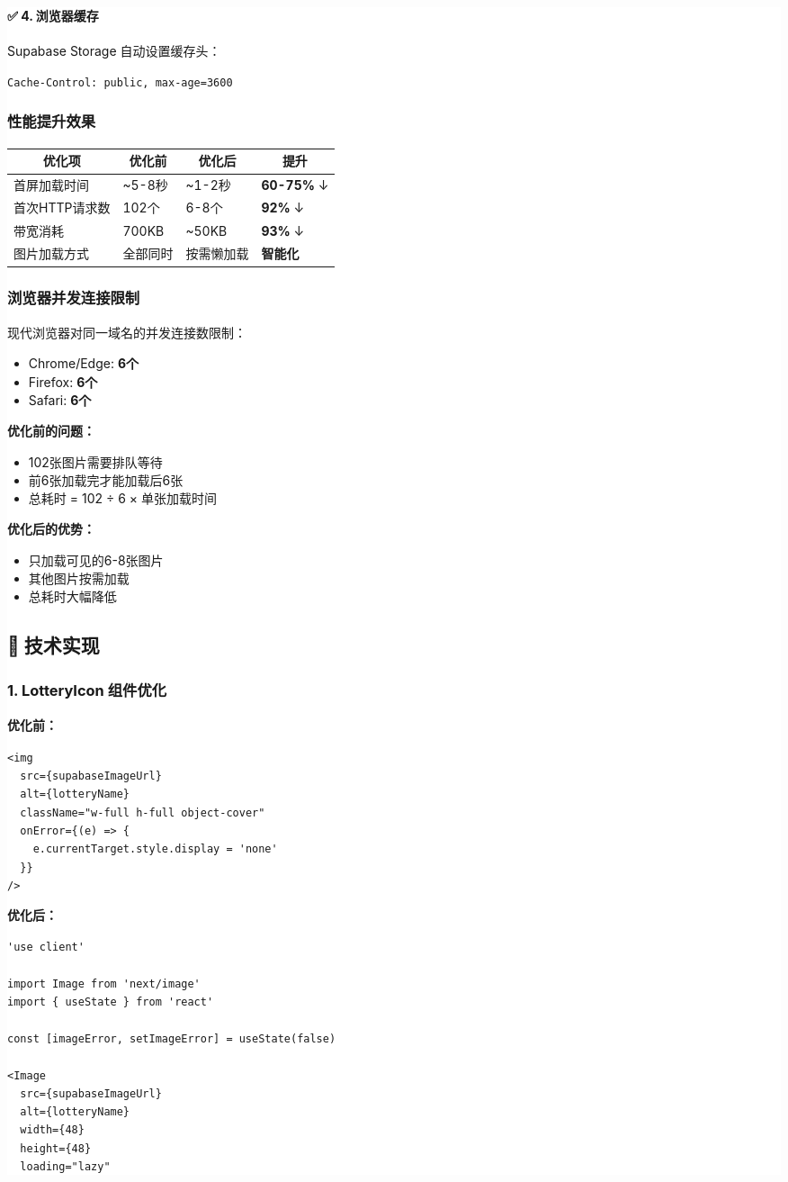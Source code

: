 #### ✅ 4. 浏览器缓存
Supabase Storage 自动设置缓存头：
```
Cache-Control: public, max-age=3600
```

### 性能提升效果

| 优化项 | 优化前 | 优化后 | 提升 |
|--------|--------|--------|------|
| 首屏加载时间 | ~5-8秒 | ~1-2秒 | **60-75%** ↓ |
| 首次HTTP请求数 | 102个 | 6-8个 | **92%** ↓ |
| 带宽消耗 | 700KB | ~50KB | **93%** ↓ |
| 图片加载方式 | 全部同时 | 按需懒加载 | **智能化** |

### 浏览器并发连接限制

现代浏览器对同一域名的并发连接数限制：
- Chrome/Edge: **6个**
- Firefox: **6个**
- Safari: **6个**

**优化前的问题：**
- 102张图片需要排队等待
- 前6张加载完才能加载后6张
- 总耗时 = 102 ÷ 6 × 单张加载时间

**优化后的优势：**
- 只加载可见的6-8张图片
- 其他图片按需加载
- 总耗时大幅降低

## 🔧 技术实现

### 1. LotteryIcon 组件优化

**优化前：**
```tsx
<img 
  src={supabaseImageUrl}
  alt={lotteryName}
  className="w-full h-full object-cover"
  onError={(e) => {
    e.currentTarget.style.display = 'none'
  }}
/>
```

**优化后：**
```tsx
'use client'

import Image from 'next/image'
import { useState } from 'react'

const [imageError, setImageError] = useState(false)

<Image
  src={supabaseImageUrl}
  alt={lotteryName}
  width={48}
  height={48}
  loading="lazy"
```